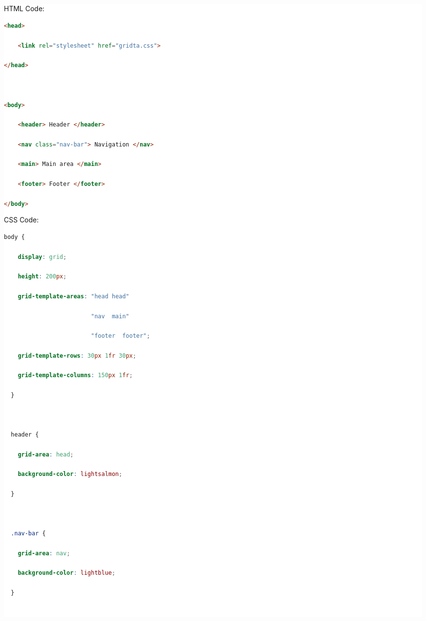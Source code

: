 HTML Code:

```html
<head> 

    <link rel="stylesheet" href="gridta.css"> 

</head> 

 

<body> 

    <header> Header </header> 

    <nav class="nav-bar"> Navigation </nav> 

    <main> Main area </main> 

    <footer> Footer </footer> 

</body> 
```
CSS Code:

```css
body { 

    display: grid; 

    height: 200px; 

    grid-template-areas: "head head" 

                         "nav  main" 

                         "footer  footer"; 

    grid-template-rows: 30px 1fr 30px; 

    grid-template-columns: 150px 1fr; 

  } 

   

  header { 

    grid-area: head; 

    background-color: lightsalmon; 

  } 

   

  .nav-bar { 

    grid-area: nav; 

    background-color: lightblue; 

  } 

   
```